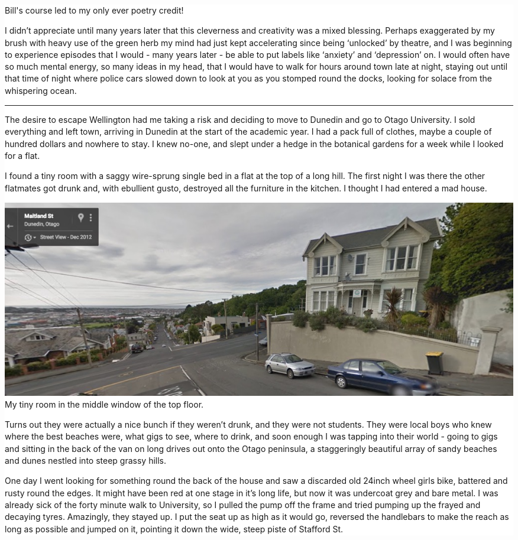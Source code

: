 <span class="caption">Bill's course led to my only ever poetry credit!</span>
</div>

I didn’t appreciate until many years later that this cleverness and creativity was a mixed blessing. Perhaps exaggerated by my brush with heavy use of the green herb my mind had just kept accelerating since being ‘unlocked’ by theatre, and I was beginning to experience episodes that I would - many years later - be able to put labels like ‘anxiety’ and ‘depression’ on. I would often have so much mental energy, so many ideas in my head, that I would have to walk for hours around town late at night, staying out until that time of night where police cars slowed down to look at you as you stomped round the docks, looking for solace from the whispering ocean.

----

The desire to escape Wellington had me taking a risk and deciding to move to Dunedin and go to Otago University. I sold everything and left town, arriving in Dunedin at the start of the academic year. I had a pack full of clothes, maybe a couple of hundred dollars and nowhere to stay. I knew no-one, and slept under a hedge in the botanical gardens for a week while I looked for a flat.

I found a tiny room with a saggy wire-sprung single bed in a flat at the top of a long hill. The first night I was there the other flatmates got drunk and, with ebullient gusto, destroyed all the furniture in the kitchen. I thought I had entered a mad house.

<div class="feature-image">
<img src="/assets/9-flat.jpg"><br />
<span class="caption">My tiny room in the middle window of the top floor.</span>
</div>

Turns out they were actually a nice bunch if they weren’t drunk, and they were not students. They were local boys who knew where the best beaches were, what gigs to see, where to drink, and soon enough I was tapping into their world - going to gigs and sitting in the back of the van on long drives out onto the Otago peninsula, a staggeringly beautiful array of sandy beaches and dunes nestled into steep grassy hills.

One day I went looking for something round the back of the house and saw a discarded old 24inch wheel girls bike, battered and rusty round the edges. It might have been red at one stage in it’s long life, but now it was undercoat grey and bare metal. I was already sick of the forty minute walk to University, so I pulled the pump off the frame and tried pumping up the frayed and decaying tyres. Amazingly, they stayed up. I put the seat up as high as it would go, reversed the handlebars to make the reach as long as possible and jumped on it, pointing it down the wide, steep piste of Stafford St.
